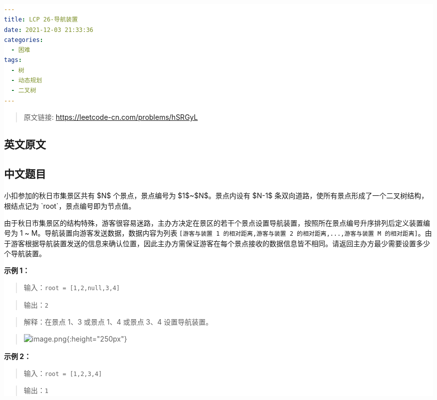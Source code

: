 ```yaml
---
title: LCP 26-导航装置
date: 2021-12-03 21:33:36
categories:
  - 困难
tags:
  - 树
  - 动态规划
  - 二叉树
---
```


> 原文链接: https://leetcode-cn.com/problems/hSRGyL


## 英文原文
<div></div>

## 中文题目
<div>小扣参加的秋日市集景区共有 $N$ 个景点，景点编号为 $1$~$N$。景点内设有 $N-1$ 条双向道路，使所有景点形成了一个二叉树结构，根结点记为 `root`，景点编号即为节点值。



由于秋日市集景区的结构特殊，游客很容易迷路，主办方决定在景区的若干个景点设置导航装置，按照所在景点编号升序排列后定义装置编号为 1 ~ M。导航装置向游客发送数据，数据内容为列表 `[游客与装置 1 的相对距离,游客与装置 2 的相对距离,...,游客与装置 M 的相对距离]`。由于游客根据导航装置发送的信息来确认位置，因此主办方需保证游客在每个景点接收的数据信息皆不相同。请返回主办方最少需要设置多少个导航装置。



**示例 1：**

>输入：`root = [1,2,null,3,4]`

>

>输出：`2`

>

>解释：在景点 1、3 或景点 1、4 或景点 3、4 设置导航装置。

>

>![image.png](https://pic.leetcode-cn.com/1597996812-tqrgwu-image.png){:height="250px"}







**示例 2：**

>输入：`root = [1,2,3,4]`

>

>输出：`1`

>
